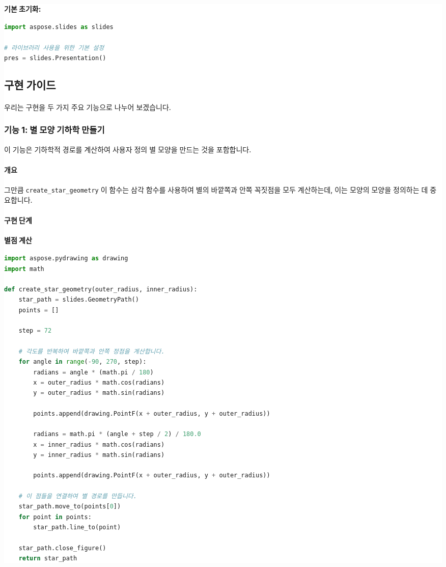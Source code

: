 **기본 초기화:**

```python
import aspose.slides as slides

# 라이브러리 사용을 위한 기본 설정
pres = slides.Presentation()
```

## 구현 가이드

우리는 구현을 두 가지 주요 기능으로 나누어 보겠습니다.

### 기능 1: 별 모양 기하학 만들기

이 기능은 기하학적 경로를 계산하여 사용자 정의 별 모양을 만드는 것을 포함합니다.

#### 개요

그만큼 `create_star_geometry` 이 함수는 삼각 함수를 사용하여 별의 바깥쪽과 안쪽 꼭짓점을 모두 계산하는데, 이는 모양의 모양을 정의하는 데 중요합니다.

#### 구현 단계

**별점 계산**

```python
import aspose.pydrawing as drawing
import math

def create_star_geometry(outer_radius, inner_radius):
    star_path = slides.GeometryPath()
    points = []
    
    step = 72
    
    # 각도를 반복하여 바깥쪽과 안쪽 정점을 계산합니다.
    for angle in range(-90, 270, step):
        radians = angle * (math.pi / 180)
        x = outer_radius * math.cos(radians)
        y = outer_radius * math.sin(radians)
        
        points.append(drawing.PointF(x + outer_radius, y + outer_radius))
        
        radians = math.pi * (angle + step / 2) / 180.0
        x = inner_radius * math.cos(radians)
        y = inner_radius * math.sin(radians)
        
        points.append(drawing.PointF(x + outer_radius, y + outer_radius))
    
    # 이 점들을 연결하여 별 경로를 만듭니다.
    star_path.move_to(points[0])
    for point in points:
        star_path.line_to(point)

    star_path.close_figure()
    return star_path
```
